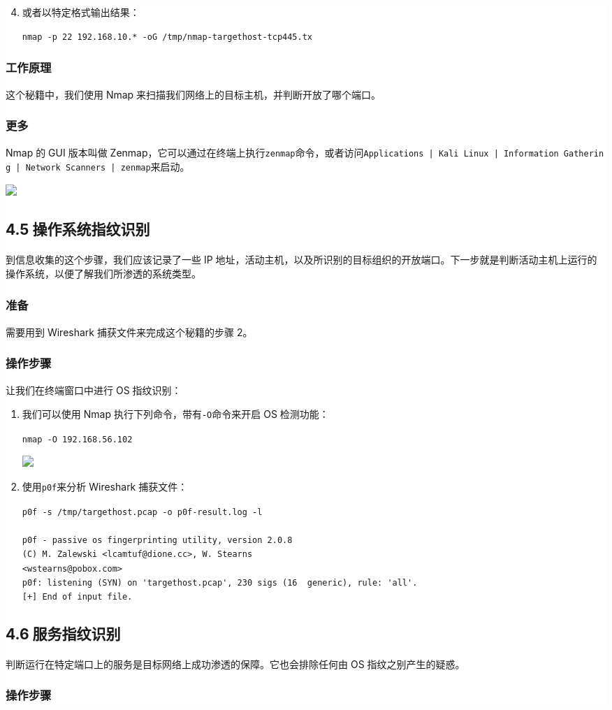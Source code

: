 4.  或者以特定格式输出结果：

    ```
    nmap -p 22 192.168.10.* -oG /tmp/nmap-targethost-tcp445.tx
    ```

### 工作原理

这个秘籍中，我们使用 Nmap 来扫描我们网络上的目标主机，并判断开放了哪个端口。


### 更多

Nmap 的 GUI 版本叫做 Zenmap，它可以通过在终端上执行`zenmap`命令，或者访问`Applications | Kali Linux | Information Gathering | Network Scanners | zenmap`来启动。

![](https://github.com/OpenDocCN/freelearn-kali-zh/raw/master/docs/kali-cb/img/4-4-4.jpg)

## 4.5 操作系统指纹识别

到信息收集的这个步骤，我们应该记录了一些 IP 地址，活动主机，以及所识别的目标组织的开放端口。下一步就是判断活动主机上运行的操作系统，以便了解我们所渗透的系统类型。

### 准备

需要用到 Wireshark 捕获文件来完成这个秘籍的步骤 2。

### 操作步骤

让我们在终端窗口中进行 OS 指纹识别：

1.  我们可以使用 Nmap 执行下列命令，带有`-O`命令来开启 OS 检测功能：

    ```
    nmap -O 192.168.56.102
    ```

    ![](https://github.com/OpenDocCN/freelearn-kali-zh/raw/master/docs/kali-cb/img/4-5-1.jpg)

2.  使用`p0f`来分析 Wireshark 捕获文件：

    ```
    p0f -s /tmp/targethost.pcap -o p0f-result.log -l

    p0f - passive os fingerprinting utility, version 2.0.8
    (C) M. Zalewski <lcamtuf@dione.cc>, W. Stearns  
    <wstearns@pobox.com>
    p0f: listening (SYN) on 'targethost.pcap', 230 sigs (16  generic), rule: 'all'.
    [+] End of input file.
    ```

## 4.6 服务指纹识别

判断运行在特定端口上的服务是目标网络上成功渗透的保障。它也会排除任何由 OS 指纹之别产生的疑惑。

### 操作步骤
